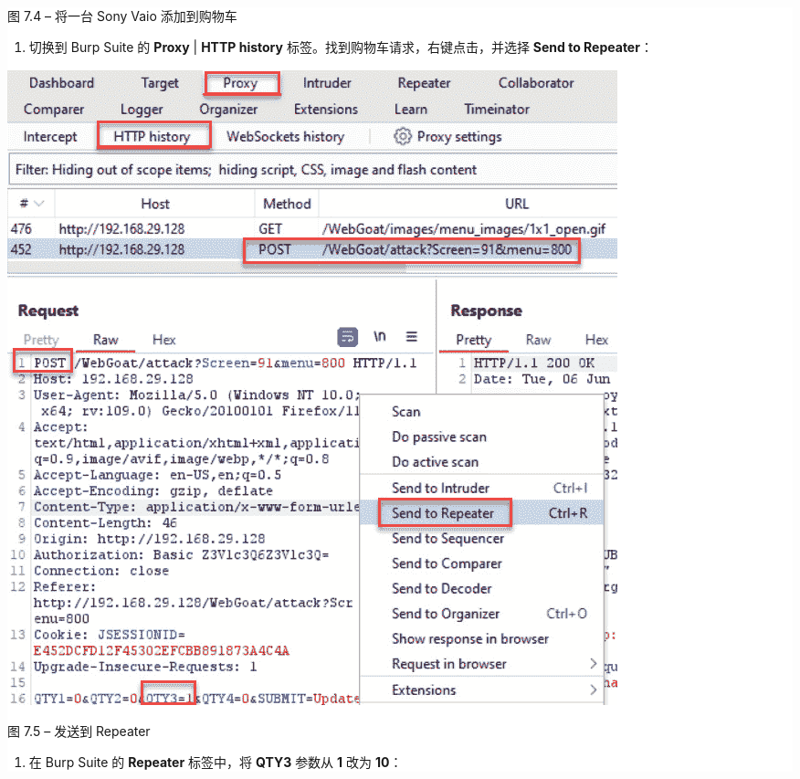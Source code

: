 图 7.4 – 将一台 Sony Vaio 添加到购物车

1.  切换到 Burp Suite 的 **Proxy** | **HTTP history** 标签。找到购物车请求，右键点击，并选择 **Send to Repeater**：

![图 7.5 – 发送到 Repeater](img/B21173_07_005.jpg)

图 7.5 – 发送到 Repeater

1.  在 Burp Suite 的 **Repeater** 标签中，将 **QTY3** 参数从 **1** 改为 **10**：

